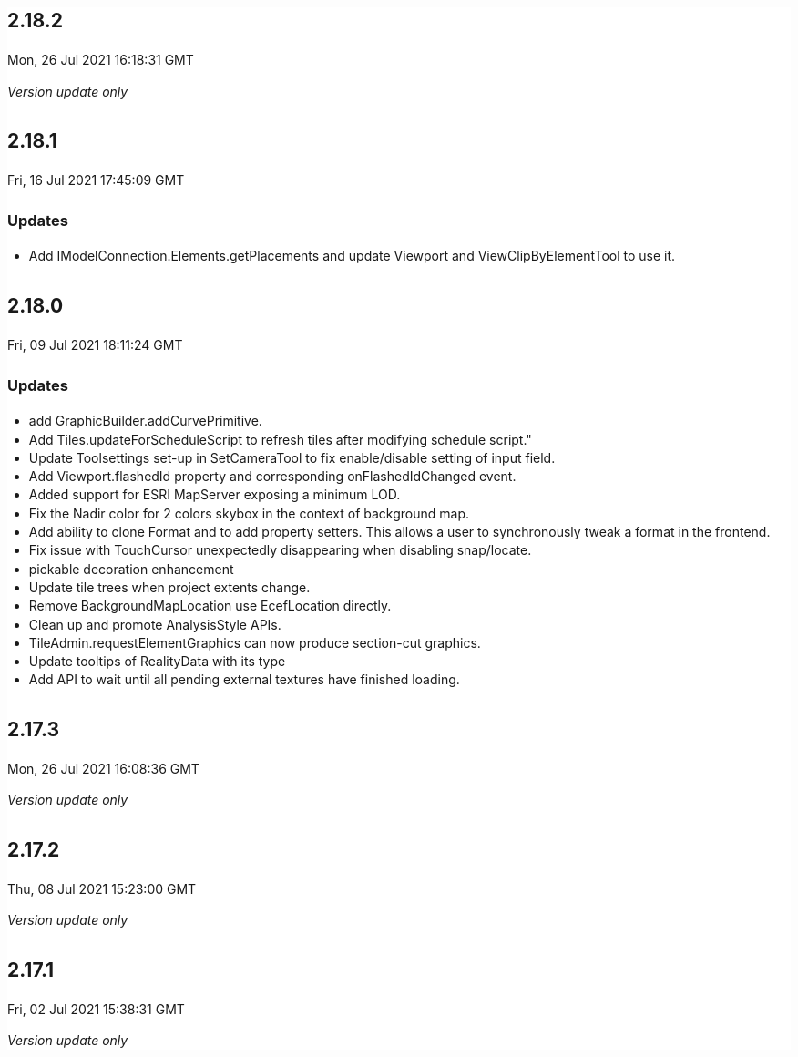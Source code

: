## 2.18.2
Mon, 26 Jul 2021 16:18:31 GMT

_Version update only_

## 2.18.1
Fri, 16 Jul 2021 17:45:09 GMT

### Updates

- Add IModelConnection.Elements.getPlacements and update Viewport and ViewClipByElementTool to use it.

## 2.18.0
Fri, 09 Jul 2021 18:11:24 GMT

### Updates

- add GraphicBuilder.addCurvePrimitive.
- Add Tiles.updateForScheduleScript to refresh tiles after modifying schedule script."
- Update Toolsettings set-up in SetCameraTool to fix enable/disable setting of input field.
- Add Viewport.flashedId property and corresponding onFlashedIdChanged event.
- Added support for ESRI MapServer exposing a minimum LOD.
- Fix the Nadir color for 2 colors skybox in the context of background map.
- Add ability to clone Format and to add property setters. This allows a user to synchronously tweak a format in the frontend.
- Fix issue with TouchCursor unexpectedly disappearing when disabling snap/locate.
- pickable decoration enhancement
- Update tile trees when project extents change.
- Remove BackgroundMapLocation use EcefLocation directly.
- Clean up and promote AnalysisStyle APIs.
- TileAdmin.requestElementGraphics can now produce section-cut graphics.
- Update tooltips of RealityData with its type
- Add API to wait until all pending external textures have finished loading.

## 2.17.3
Mon, 26 Jul 2021 16:08:36 GMT

_Version update only_

## 2.17.2
Thu, 08 Jul 2021 15:23:00 GMT

_Version update only_

## 2.17.1
Fri, 02 Jul 2021 15:38:31 GMT

_Version update only_
